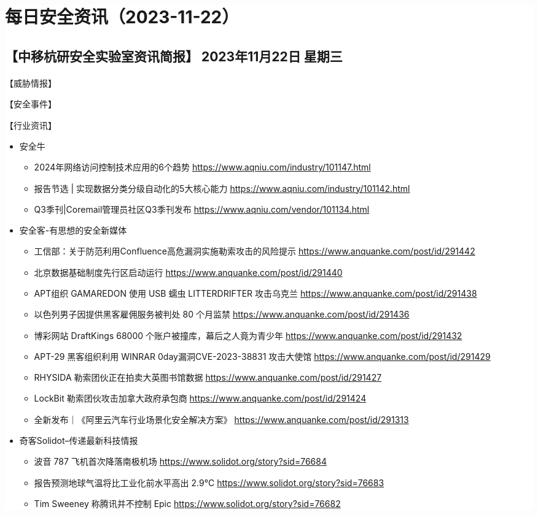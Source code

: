 # 每日安全资讯（2023-11-22）

【中移杭研安全实验室资讯简报】
2023年11月22日 星期三
---------------------------
【威胁情报】

【安全事件】

【行业资讯】

- 安全牛
  - 2024年网络访问控制技术应用的6个趋势
https://www.aqniu.com/industry/101147.html

  - 报告节选 | 实现数据分类分级自动化的5大核心能力
https://www.aqniu.com/industry/101142.html

  - Q3季刊|Coremail管理员社区Q3季刊发布
https://www.aqniu.com/vendor/101134.html

- 安全客-有思想的安全新媒体
  - 工信部：关于防范利用Confluence高危漏洞实施勒索攻击的风险提示
https://www.anquanke.com/post/id/291442

  - 北京数据基础制度先行区启动运行
https://www.anquanke.com/post/id/291440

  - APT组织 GAMAREDON 使用 USB 蠕虫 LITTERDRIFTER 攻击乌克兰
https://www.anquanke.com/post/id/291438

  - 以色列男子因提供黑客雇佣服务被判处 80 个月监禁
https://www.anquanke.com/post/id/291436

  - 博彩网站 DraftKings 68000 个账户被撞库，幕后之人竟为青少年
https://www.anquanke.com/post/id/291432

  - APT-29 黑客组织利用 WINRAR 0day漏洞CVE-2023-38831 攻击大使馆
https://www.anquanke.com/post/id/291429

  - RHYSIDA 勒索团伙正在拍卖大英图书馆数据
https://www.anquanke.com/post/id/291427

  - LockBit 勒索团伙攻击加拿大政府承包商
https://www.anquanke.com/post/id/291424

  - 全新发布｜《阿里云汽车行业场景化安全解决方案》
https://www.anquanke.com/post/id/291313

- 奇客Solidot–传递最新科技情报
  - 波音 787 飞机首次降落南极机场
https://www.solidot.org/story?sid=76684

  - 报告预测地球气温将比工业化前水平高出 2.9°C
https://www.solidot.org/story?sid=76683

  - Tim Sweeney 称腾讯并不控制 Epic
https://www.solidot.org/story?sid=76682
